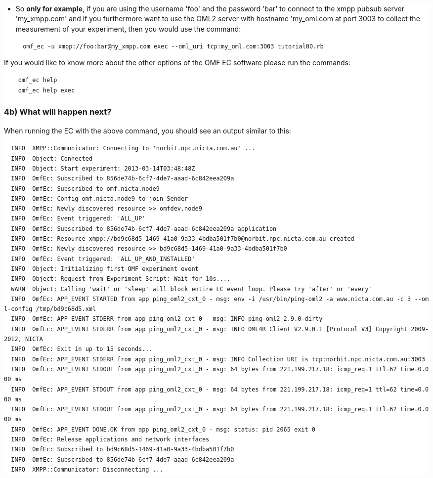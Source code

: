 - So **only for example**, if you are using the username 'foo' and the password
'bar' to connect to the xmpp pubsub server 'my_xmpp.com' and if you
furthermore want to use the OML2 server with hostname 'my_oml.com at port
3003 to collect the measurement of your experiment, then you would use the
command:

        omf_ec -u xmpp://foo:bar@my_xmpp.com exec --oml_uri tcp:my_oml.com:3003 tutorial00.rb

If you would like to know more about the other options of the OMF EC software
please run the commands:

        omf_ec help
        omf_ec help exec


### 4b) What will happen next?

When running the EC with the above command, you should see an output
similar to this:

      INFO  XMPP::Communicator: Connecting to 'norbit.npc.nicta.com.au' ...
      INFO  Object: Connected
      INFO  Object: Start experiment: 2013-03-14T03:48:48Z
      INFO  OmfEc: Subscribed to 856de74b-6cf7-4de7-aaad-6c842eea209a
      INFO  OmfEc: Subscribed to omf.nicta.node9
      INFO  OmfEc: Config omf.nicta.node9 to join Sender
      INFO  OmfEc: Newly discovered resource >> omfdev.node9
      INFO  OmfEc: Event triggered: 'ALL_UP'
      INFO  OmfEc: Subscribed to 856de74b-6cf7-4de7-aaad-6c842eea209a_application
      INFO  OmfEc: Resource xmpp://bd9c68d5-1469-41a0-9a33-4bdba501f7b0@norbit.npc.nicta.com.au created
      INFO  OmfEc: Newly discovered resource >> bd9c68d5-1469-41a0-9a33-4bdba501f7b0
      INFO  OmfEc: Event triggered: 'ALL_UP_AND_INSTALLED'
      INFO  Object: Initializing first OMF experiment event
      INFO  Object: Request from Experiment Script: Wait for 10s....
      WARN  Object: Calling 'wait' or 'sleep' will block entire EC event loop. Please try 'after' or 'every'
      INFO  OmfEc: APP_EVENT STARTED from app ping_oml2_cxt_0 - msg: env -i /usr/bin/ping-oml2 -a www.nicta.com.au -c 3 --oml-config /tmp/bd9c68d5.xml
      INFO  OmfEc: APP_EVENT STDERR from app ping_oml2_cxt_0 - msg: INFO ping-oml2 2.9.0-dirty
      INFO  OmfEc: APP_EVENT STDERR from app ping_oml2_cxt_0 - msg: INFO OML4R Client V2.9.0.1 [Protocol V3] Copyright 2009-2012, NICTA
      INFO  OmfEc: Exit in up to 15 seconds...
      INFO  OmfEc: APP_EVENT STDERR from app ping_oml2_cxt_0 - msg: INFO Collection URI is tcp:norbit.npc.nicta.com.au:3003
      INFO  OmfEc: APP_EVENT STDOUT from app ping_oml2_cxt_0 - msg: 64 bytes from 221.199.217.18: icmp_req=1 ttl=62 time=0.000 ms
      INFO  OmfEc: APP_EVENT STDOUT from app ping_oml2_cxt_0 - msg: 64 bytes from 221.199.217.18: icmp_req=1 ttl=62 time=0.000 ms
      INFO  OmfEc: APP_EVENT STDOUT from app ping_oml2_cxt_0 - msg: 64 bytes from 221.199.217.18: icmp_req=1 ttl=62 time=0.000 ms
      INFO  OmfEc: APP_EVENT DONE.OK from app ping_oml2_cxt_0 - msg: status: pid 2065 exit 0
      INFO  OmfEc: Release applications and network interfaces
      INFO  OmfEc: Subscribed to bd9c68d5-1469-41a0-9a33-4bdba501f7b0
      INFO  OmfEc: Subscribed to 856de74b-6cf7-4de7-aaad-6c842eea209a
      INFO  XMPP::Communicator: Disconnecting ...
